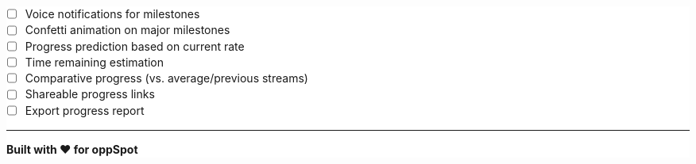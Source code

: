 - [ ] Voice notifications for milestones
- [ ] Confetti animation on major milestones
- [ ] Progress prediction based on current rate
- [ ] Time remaining estimation
- [ ] Comparative progress (vs. average/previous streams)
- [ ] Shareable progress links
- [ ] Export progress report

---

**Built with ❤️ for oppSpot**
